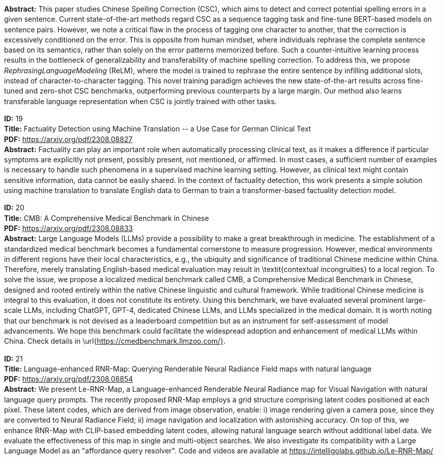 **Abstract:** This paper studies Chinese Spelling Correction (CSC), which aims to detect and correct potential spelling errors in a given sentence. Current state-of-the-art methods regard CSC as a sequence tagging task and fine-tune BERT-based models on sentence pairs. However, we note a critical flaw in the process of tagging one character to another, that the correction is excessively conditioned on the error. This is opposite from human mindset, where individuals rephrase the complete sentence based on its semantics, rather than solely on the error patterns memorized before. Such a counter-intuitive learning process results in the bottleneck of generalizability and transferability of machine spelling correction. To address this, we propose $Rephrasing Language Modeling$ (ReLM), where the model is trained to rephrase the entire sentence by infilling additional slots, instead of character-to-character tagging. This novel training paradigm achieves the new state-of-the-art results across fine-tuned and zero-shot CSC benchmarks, outperforming previous counterparts by a large margin. Our method also learns transferable language representation when CSC is jointly trained with other tasks. 

**ID:** 19  
**Title:** Factuality Detection using Machine Translation -- a Use Case for German  Clinical Text  
**PDF:** https://arxiv.org/pdf/2308.08827  
**Abstract:** Factuality can play an important role when automatically processing clinical text, as it makes a difference if particular symptoms are explicitly not present, possibly present, not mentioned, or affirmed. In most cases, a sufficient number of examples is necessary to handle such phenomena in a supervised machine learning setting. However, as clinical text might contain sensitive information, data cannot be easily shared. In the context of factuality detection, this work presents a simple solution using machine translation to translate English data to German to train a transformer-based factuality detection model. 

**ID:** 20  
**Title:** CMB: A Comprehensive Medical Benchmark in Chinese  
**PDF:** https://arxiv.org/pdf/2308.08833  
**Abstract:** Large Language Models (LLMs) provide a possibility to make a great breakthrough in medicine. The establishment of a standardized medical benchmark becomes a fundamental cornerstone to measure progression. However, medical environments in different regions have their local characteristics, e.g., the ubiquity and significance of traditional Chinese medicine within China. Therefore, merely translating English-based medical evaluation may result in \textit{contextual incongruities} to a local region. To solve the issue, we propose a localized medical benchmark called CMB, a Comprehensive Medical Benchmark in Chinese, designed and rooted entirely within the native Chinese linguistic and cultural framework. While traditional Chinese medicine is integral to this evaluation, it does not constitute its entirety. Using this benchmark, we have evaluated several prominent large-scale LLMs, including ChatGPT, GPT-4, dedicated Chinese LLMs, and LLMs specialized in the medical domain. It is worth noting that our benchmark is not devised as a leaderboard competition but as an instrument for self-assessment of model advancements. We hope this benchmark could facilitate the widespread adoption and enhancement of medical LLMs within China. Check details in \url{https://cmedbenchmark.llmzoo.com/}. 

**ID:** 21  
**Title:** Language-enhanced RNR-Map: Querying Renderable Neural Radiance Field  maps with natural language  
**PDF:** https://arxiv.org/pdf/2308.08854  
**Abstract:** We present Le-RNR-Map, a Language-enhanced Renderable Neural Radiance map for Visual Navigation with natural language query prompts. The recently proposed RNR-Map employs a grid structure comprising latent codes positioned at each pixel. These latent codes, which are derived from image observation, enable: i) image rendering given a camera pose, since they are converted to Neural Radiance Field; ii) image navigation and localization with astonishing accuracy. On top of this, we enhance RNR-Map with CLIP-based embedding latent codes, allowing natural language search without additional label data. We evaluate the effectiveness of this map in single and multi-object searches. We also investigate its compatibility with a Large Language Model as an "affordance query resolver". Code and videos are available at https://intelligolabs.github.io/Le-RNR-Map/ 
